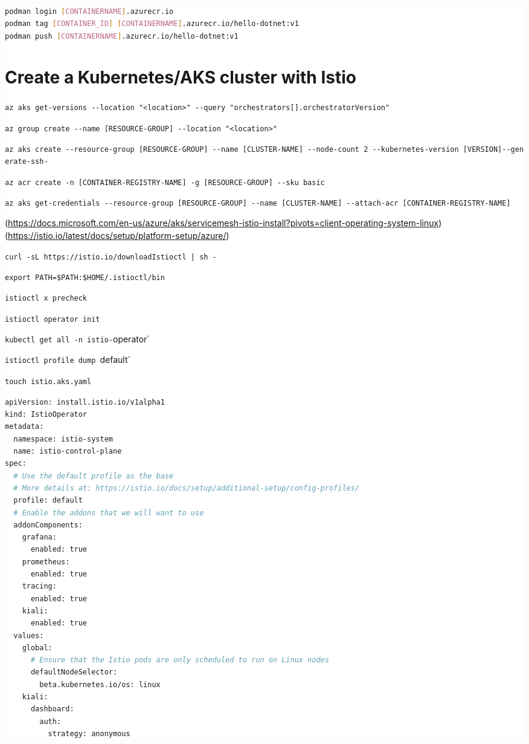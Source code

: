 ```bash
podman login [CONTAINERNAME].azurecr.io
podman tag [CONTAINER_ID] [CONTAINERNAME].azurecr.io/hello-dotnet:v1
podman push [CONTAINERNAME].azurecr.io/hello-dotnet:v1
```

# Create a Kubernetes/AKS cluster with Istio
`az aks get-versions --location "<location>" --query "orchestrators[].orchestratorVersion"`

`az group create --name [RESOURCE-GROUP] --location "<location>"`

`az aks create --resource-group [RESOURCE-GROUP] --name [CLUSTER-NAME] --node-count 2 --kubernetes-version [VERSION]--generate-ssh-`

`az acr create -n [CONTAINER-REGISTRY-NAME] -g [RESOURCE-GROUP] --sku basic`

`az aks get-credentials --resource-group [RESOURCE-GROUP] --name [CLUSTER-NAME] --attach-acr [CONTAINER-REGISTRY-NAME]`

(https://docs.microsoft.com/en-us/azure/aks/servicemesh-istio-install?pivots=client-operating-system-linux)
(https://istio.io/latest/docs/setup/platform-setup/azure/)

`curl -sL https://istio.io/downloadIstioctl | sh -`

`export PATH=$PATH:$HOME/.istioctl/bin`

`istioctl x precheck`

`istioctl operator init`

`kubectl get all -n istio-`operator`

`istioctl profile dump `default`

`touch istio.aks.yaml`

```bash
apiVersion: install.istio.io/v1alpha1
kind: IstioOperator
metadata:
  namespace: istio-system
  name: istio-control-plane
spec:
  # Use the default profile as the base
  # More details at: https://istio.io/docs/setup/additional-setup/config-profiles/
  profile: default
  # Enable the addons that we will want to use
  addonComponents:
    grafana:
      enabled: true
    prometheus:
      enabled: true
    tracing:
      enabled: true
    kiali:
      enabled: true
  values:
    global:
      # Ensure that the Istio pods are only scheduled to run on Linux nodes
      defaultNodeSelector:
        beta.kubernetes.io/os: linux
    kiali:
      dashboard:
        auth:
          strategy: anonymous
```
